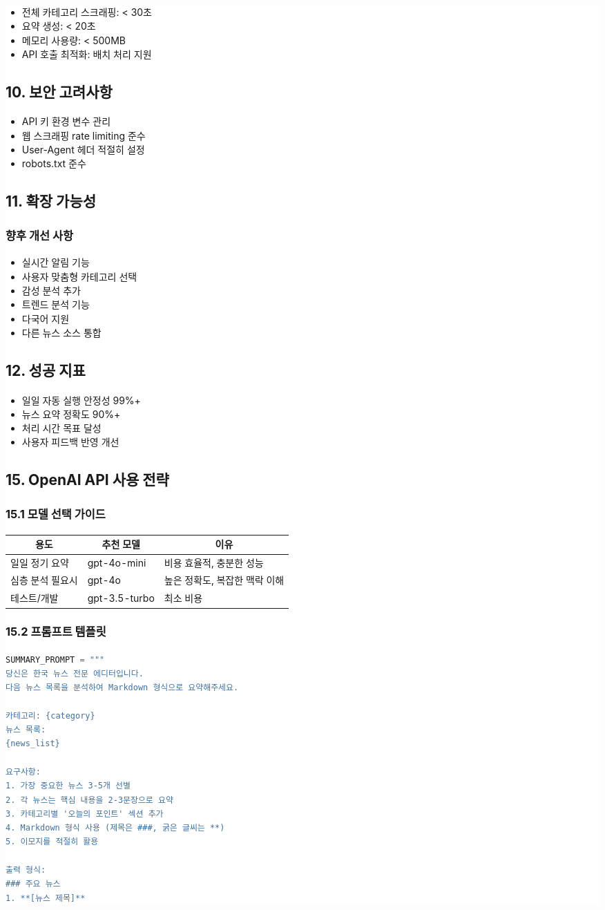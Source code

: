- 전체 카테고리 스크래핑: < 30초
- 요약 생성: < 20초
- 메모리 사용량: < 500MB
- API 호출 최적화: 배치 처리 지원

## 10. 보안 고려사항

- API 키 환경 변수 관리
- 웹 스크래핑 rate limiting 준수
- User-Agent 헤더 적절히 설정
- robots.txt 준수

## 11. 확장 가능성

### 향후 개선 사항

- 실시간 알림 기능
- 사용자 맞춤형 카테고리 선택
- 감성 분석 추가
- 트렌드 분석 기능
- 다국어 지원
- 다른 뉴스 소스 통합

## 12. 성공 지표

- 일일 자동 실행 안정성 99%+
- 뉴스 요약 정확도 90%+
- 처리 시간 목표 달성
- 사용자 피드백 반영 개선

## 15. OpenAI API 사용 전략

### 15.1 모델 선택 가이드

| 용도             | 추천 모델     | 이유                          |
| ---------------- | ------------- | ----------------------------- |
| 일일 정기 요약   | gpt-4o-mini   | 비용 효율적, 충분한 성능      |
| 심층 분석 필요시 | gpt-4o        | 높은 정확도, 복잡한 맥락 이해 |
| 테스트/개발      | gpt-3.5-turbo | 최소 비용                     |

### 15.2 프롬프트 템플릿

```python
SUMMARY_PROMPT = """
당신은 한국 뉴스 전문 에디터입니다.
다음 뉴스 목록을 분석하여 Markdown 형식으로 요약해주세요.

카테고리: {category}
뉴스 목록:
{news_list}

요구사항:
1. 가장 중요한 뉴스 3-5개 선별
2. 각 뉴스는 핵심 내용을 2-3문장으로 요약
3. 카테고리별 '오늘의 포인트' 섹션 추가
4. Markdown 형식 사용 (제목은 ###, 굵은 글씨는 **)
5. 이모지를 적절히 활용

출력 형식:
### 주요 뉴스
1. **[뉴스 제목]**
```